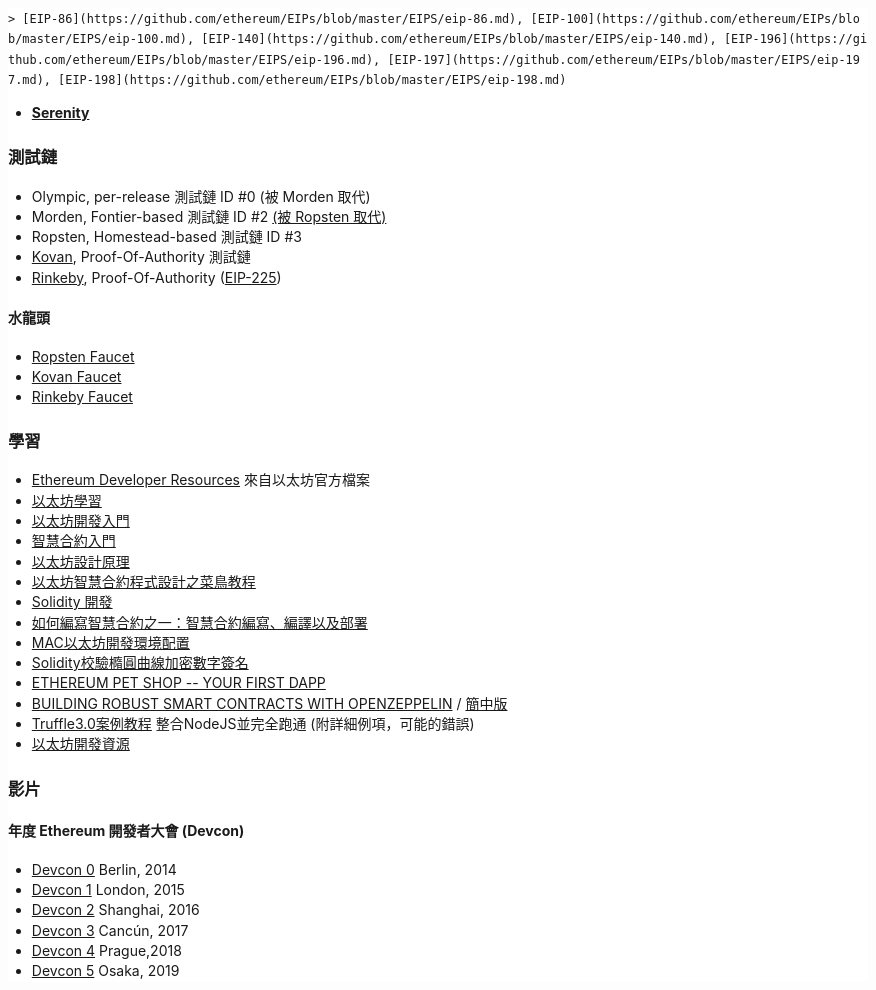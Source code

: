 	> [EIP-86](https://github.com/ethereum/EIPs/blob/master/EIPS/eip-86.md), [EIP-100](https://github.com/ethereum/EIPs/blob/master/EIPS/eip-100.md), [EIP-140](https://github.com/ethereum/EIPs/blob/master/EIPS/eip-140.md), [EIP-196](https://github.com/ethereum/EIPs/blob/master/EIPS/eip-196.md), [EIP-197](https://github.com/ethereum/EIPs/blob/master/EIPS/eip-197.md), [EIP-198](https://github.com/ethereum/EIPs/blob/master/EIPS/eip-198.md)
	
* [__Serenity__]() 


### 測試鏈
* Olympic, per-release 測試鏈 ID #0 (被 Morden 取代)
* Morden, Fontier-based 測試鏈 ID #2 [(被 Ropsten 取代)](https://blog.ethereum.org/2016/11/20/from-morden-to-ropsten/)
* Ropsten, Homestead-based 測試鏈 ID #3
* [Kovan](https://github.com/kovan-testnet/proposal), Proof-Of-Authority 測試鏈
* [Rinkeby](https://www.rinkeby.io/#stats), Proof-Of-Authority ([EIP-225](https://github.com/ethereum/EIPs/blob/master/EIPS/eip-225.md))

#### 水龍頭
* [Ropsten Faucet](https://faucet.ropsten.be/)
* [Kovan Faucet](https://gitter.im/kovan-testnet/faucet)
* [Rinkeby Faucet](https://faucet.rinkeby.io/)

### 學習
* [Ethereum Developer Resources](https://www.ethereum.org/developers/#testing-tools) 來自以太坊官方檔案
* [以太坊學習](https://www.jianshu.com/p/220130b39e22)
* [以太坊開發入門](https://me.tryblockchain.org/getting-up-to-speed-on-ethereum.html)
* [智慧合約入門](https://ethfans.org/posts/block-chain-technology-smart-contracts-and-ethereum)
* [以太坊設計原理](https://ethfans.org/posts/510)
* [以太坊智慧合約程式設計之菜鳥教程](https://ethfans.org/posts/101-noob-intro)
* [Solidity 開發](https://blog.csdn.net/ffzhihua/article/category/7735911)
* [如何編寫智慧合約之一：智慧合約編寫、編譯以及部署](https://blog.csdn.net/yz_yangzhi/article/details/79053824)
* [MAC以太坊開發環境配置](https://my.oschina.net/wtsoftware/blog/782057)
* [Solidity校驗橢圓曲線加密數字簽名](https://www.toutiao.com/i6401418700217385473/?tt_from=weixin&utm_campaign=client_share&from=groupmessage&app=news_article&utm_source=weixin&iid=8932715408&utm_medium=toutiao_ios&wxshare_count=2&pbid=35867484354)
* [ETHEREUM PET SHOP -- YOUR FIRST DAPP](https://www.trufflesuite.com/tutorials/pet-shop)
* [BUILDING ROBUST SMART CONTRACTS WITH OPENZEPPELIN](https://www.trufflesuite.com/tutorials/robust-smart-contracts-with-openzeppelin) / [簡中版](https://zeppelin.tryblockchain.org/robust-smart-contracts-with-openzeppelin.html)
* [Truffle3.0案例教程](https://truffle.tryblockchain.org/truffle3.0-integrate-nodejs.html) 整合NodeJS並完全跑通 (附詳細例項，可能的錯誤)
* [以太坊開發資源](https://blog.csdn.net/wo541075754/article/category/6502432/1)

### 影片
#### 年度 Ethereum 開發者大會 (Devcon)
* [Devcon 0](https://www.youtube.com/watch?v=_BvvUlKDqp0&list=PLJqWcTqh_zKEjpSej3ddtDOKPRGl_7MhS) Berlin, 2014
* [Devcon 1](https://www.youtube.com/watch?v=BUARih8_f68&list=PLJqWcTqh_zKHQUFX4IaVjWjfT2tbS4NVk) London, 2015
* [Devcon 2](https://www.youtube.com/watch?v=1wayaZ1-iBE&list=PLaM7G4Llrb7xqzgOwbvNv63_KM7VH84Rd) Shanghai, 2016
* [Devcon 3](https://www.youtube.com/playlist?list=PLaM7G4Llrb7x5fCSNAQlNCJm0BpZblURj) Cancún, 2017
* [Devcon 4](https://www.youtube.com/playlist?list=PLaM7G4Llrb7yhiaSF73D2pl6yL0cJI2OM) Prague,2018
* [Devcon 5](https://www.youtube.com/watch?v=pB-_-WgDgCU) Osaka, 2019
